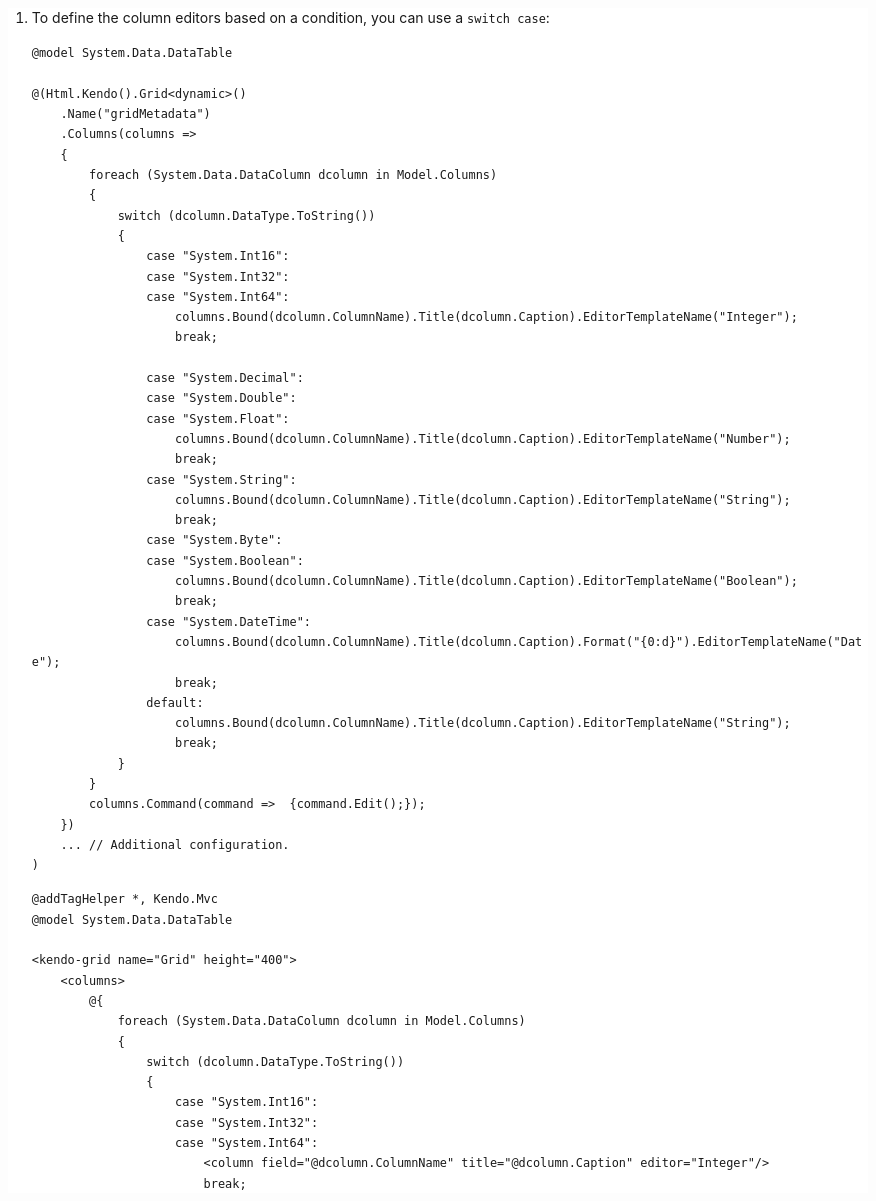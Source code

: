 1. To define the column editors based on a condition, you can use a `switch case`:

    ```HtmlHelper
    @model System.Data.DataTable

    @(Html.Kendo().Grid<dynamic>()
        .Name("gridMetadata")
        .Columns(columns =>
        {
            foreach (System.Data.DataColumn dcolumn in Model.Columns)
            {
                switch (dcolumn.DataType.ToString())
                {
                    case "System.Int16":
                    case "System.Int32":
                    case "System.Int64":
                        columns.Bound(dcolumn.ColumnName).Title(dcolumn.Caption).EditorTemplateName("Integer");                                 
                        break;

                    case "System.Decimal":
                    case "System.Double":
                    case "System.Float":
                        columns.Bound(dcolumn.ColumnName).Title(dcolumn.Caption).EditorTemplateName("Number");
                        break;
                    case "System.String":
                        columns.Bound(dcolumn.ColumnName).Title(dcolumn.Caption).EditorTemplateName("String");                                 
                        break;
                    case "System.Byte":
                    case "System.Boolean":
                        columns.Bound(dcolumn.ColumnName).Title(dcolumn.Caption).EditorTemplateName("Boolean");                                 
                        break;
                    case "System.DateTime":
                        columns.Bound(dcolumn.ColumnName).Title(dcolumn.Caption).Format("{0:d}").EditorTemplateName("Date");
                        break;
                    default:
                        columns.Bound(dcolumn.ColumnName).Title(dcolumn.Caption).EditorTemplateName("String");                               
                        break;
                }
            }
            columns.Command(command =>  {command.Edit();});
        })
        ... // Additional configuration.
    )
    ```
    ```TagHelper
    @addTagHelper *, Kendo.Mvc
    @model System.Data.DataTable
    
    <kendo-grid name="Grid" height="400">
        <columns>
            @{
                foreach (System.Data.DataColumn dcolumn in Model.Columns)
                {
                    switch (dcolumn.DataType.ToString())
                    {
                        case "System.Int16":
                        case "System.Int32":
                        case "System.Int64":
                            <column field="@dcolumn.ColumnName" title="@dcolumn.Caption" editor="Integer"/>                              
                            break;
